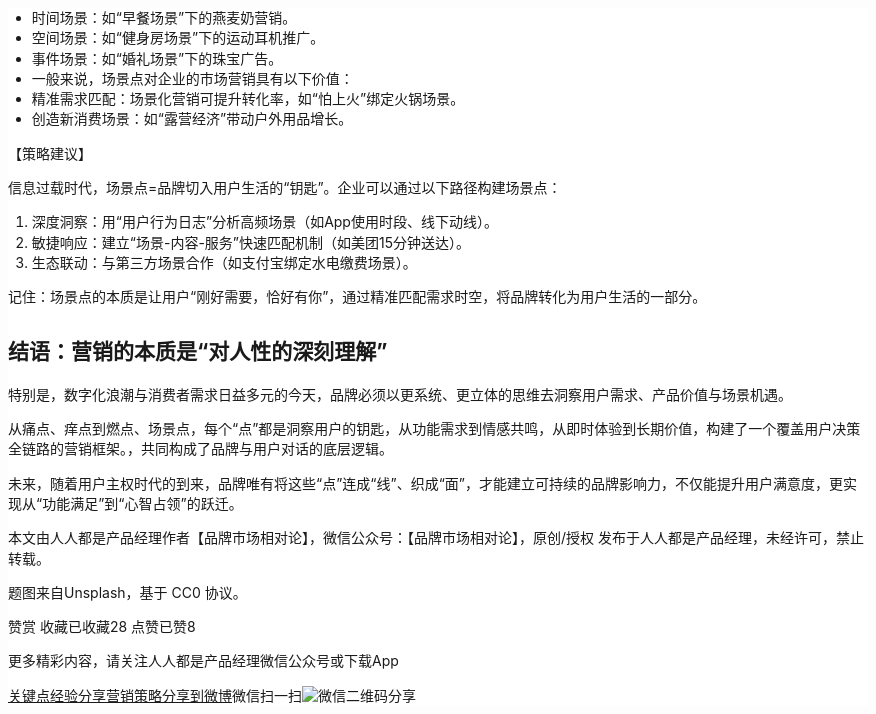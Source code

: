 -   时间场景：如“早餐场景”下的燕麦奶营销。
-   空间场景：如“健身房场景”下的运动耳机推广。
-   事件场景：如“婚礼场景”下的珠宝广告。
-   一般来说，场景点对企业的市场营销具有以下价值：
-   精准需求匹配：场景化营销可提升转化率，如“怕上火”绑定火锅场景。
-   创造新消费场景：如“露营经济”带动户外用品增长。

【策略建议】

信息过载时代，场景点=品牌切入用户生活的“钥匙”。企业可以通过以下路径构建场景点：

1.  深度洞察：用“用户行为日志”分析高频场景（如App使用时段、线下动线）。
2.  敏捷响应：建立“场景-内容-服务”快速匹配机制（如美团15分钟送达）。
3.  生态联动：与第三方场景合作（如支付宝绑定水电缴费场景）。

记住：场景点的本质是让用户“刚好需要，恰好有你”，通过精准匹配需求时空，将品牌转化为用户生活的一部分。

## 结语：营销的本质是“对人性的深刻理解”

特别是，数字化浪潮与消费者需求日益多元的今天，品牌必须以更系统、更立体的思维去洞察用户需求、产品价值与场景机遇。

从痛点、痒点到燃点、场景点，每个“点”都是洞察用户的钥匙，从功能需求到情感共鸣，从即时体验到长期价值，构建了一个覆盖用户决策全链路的营销框架。，共同构成了品牌与用户对话的底层逻辑。

未来，随着用户主权时代的到来，品牌唯有将这些“点”连成“线”、织成“面”，才能建立可持续的品牌影响力，不仅能提升用户满意度，更实现从“功能满足”到“心智占领”的跃迁。

本文由人人都是产品经理作者【品牌市场相对论】，微信公众号：【品牌市场相对论】，原创/授权 发布于人人都是产品经理，未经许可，禁止转载。

题图来自Unsplash，基于 CC0 协议。

赞赏 收藏已收藏28 点赞已赞8

更多精彩内容，请关注人人都是产品经理微信公众号或下载App

[关键点](https://www.woshipm.com/tag/%e5%85%b3%e9%94%ae%e7%82%b9)[经验分享](https://www.woshipm.com/tag/%e7%bb%8f%e9%aa%8c%e5%88%86%e4%ba%ab)[营销策略](https://www.woshipm.com/tag/%e8%90%a5%e9%94%80%e7%ad%96%e7%95%a5)[分享到微博](https://service.weibo.com/share/share.php?appkey=2775287854&title=除了痛点、痒点、卖点，还有哪些“点”？带你厘清市场营销中常见的十三大“关键点”&url=https://www.woshipm.com/marketing/6205432.html&pic=https://image.woshipm.com/2024/12/29/5b35771a-c59f-11ef-bdf2-00163e1bca14.png)微信扫一扫![微信二维码](https://api.pwmqr.com/qrcode/create/?url=https://www.woshipm.com/marketing/6205432.html)分享
